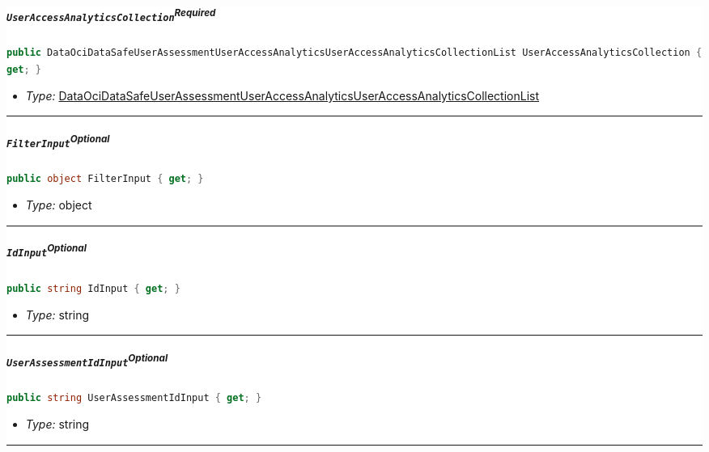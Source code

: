 
##### `UserAccessAnalyticsCollection`<sup>Required</sup> <a name="UserAccessAnalyticsCollection" id="rhizo-co-terraform-provider-oci.dataOciDataSafeUserAssessmentUserAccessAnalytics.DataOciDataSafeUserAssessmentUserAccessAnalytics.property.userAccessAnalyticsCollection"></a>

```csharp
public DataOciDataSafeUserAssessmentUserAccessAnalyticsUserAccessAnalyticsCollectionList UserAccessAnalyticsCollection { get; }
```

- *Type:* <a href="#rhizo-co-terraform-provider-oci.dataOciDataSafeUserAssessmentUserAccessAnalytics.DataOciDataSafeUserAssessmentUserAccessAnalyticsUserAccessAnalyticsCollectionList">DataOciDataSafeUserAssessmentUserAccessAnalyticsUserAccessAnalyticsCollectionList</a>

---

##### `FilterInput`<sup>Optional</sup> <a name="FilterInput" id="rhizo-co-terraform-provider-oci.dataOciDataSafeUserAssessmentUserAccessAnalytics.DataOciDataSafeUserAssessmentUserAccessAnalytics.property.filterInput"></a>

```csharp
public object FilterInput { get; }
```

- *Type:* object

---

##### `IdInput`<sup>Optional</sup> <a name="IdInput" id="rhizo-co-terraform-provider-oci.dataOciDataSafeUserAssessmentUserAccessAnalytics.DataOciDataSafeUserAssessmentUserAccessAnalytics.property.idInput"></a>

```csharp
public string IdInput { get; }
```

- *Type:* string

---

##### `UserAssessmentIdInput`<sup>Optional</sup> <a name="UserAssessmentIdInput" id="rhizo-co-terraform-provider-oci.dataOciDataSafeUserAssessmentUserAccessAnalytics.DataOciDataSafeUserAssessmentUserAccessAnalytics.property.userAssessmentIdInput"></a>

```csharp
public string UserAssessmentIdInput { get; }
```

- *Type:* string

---
